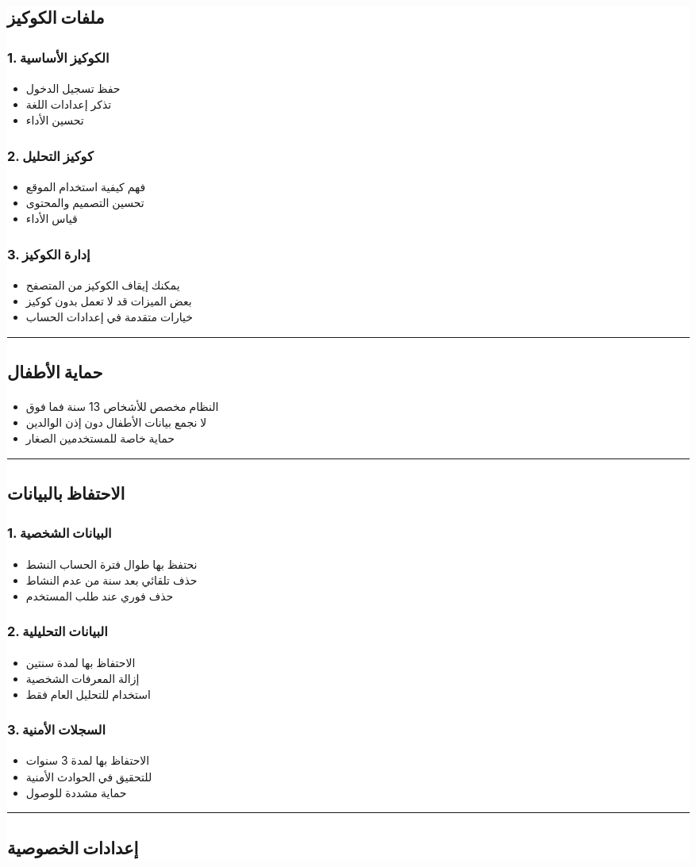 
## ملفات الكوكيز

### 1. الكوكيز الأساسية
- حفظ تسجيل الدخول
- تذكر إعدادات اللغة
- تحسين الأداء

### 2. كوكيز التحليل
- فهم كيفية استخدام الموقع
- تحسين التصميم والمحتوى
- قياس الأداء

### 3. إدارة الكوكيز
- يمكنك إيقاف الكوكيز من المتصفح
- بعض الميزات قد لا تعمل بدون كوكيز
- خيارات متقدمة في إعدادات الحساب

---

## حماية الأطفال

- النظام مخصص للأشخاص 13 سنة فما فوق
- لا نجمع بيانات الأطفال دون إذن الوالدين
- حماية خاصة للمستخدمين الصغار

---

## الاحتفاظ بالبيانات

### 1. البيانات الشخصية
- نحتفظ بها طوال فترة الحساب النشط
- حذف تلقائي بعد سنة من عدم النشاط
- حذف فوري عند طلب المستخدم

### 2. البيانات التحليلية
- الاحتفاظ بها لمدة سنتين
- إزالة المعرفات الشخصية
- استخدام للتحليل العام فقط

### 3. السجلات الأمنية
- الاحتفاظ بها لمدة 3 سنوات
- للتحقيق في الحوادث الأمنية
- حماية مشددة للوصول

---

## إعدادات الخصوصية
